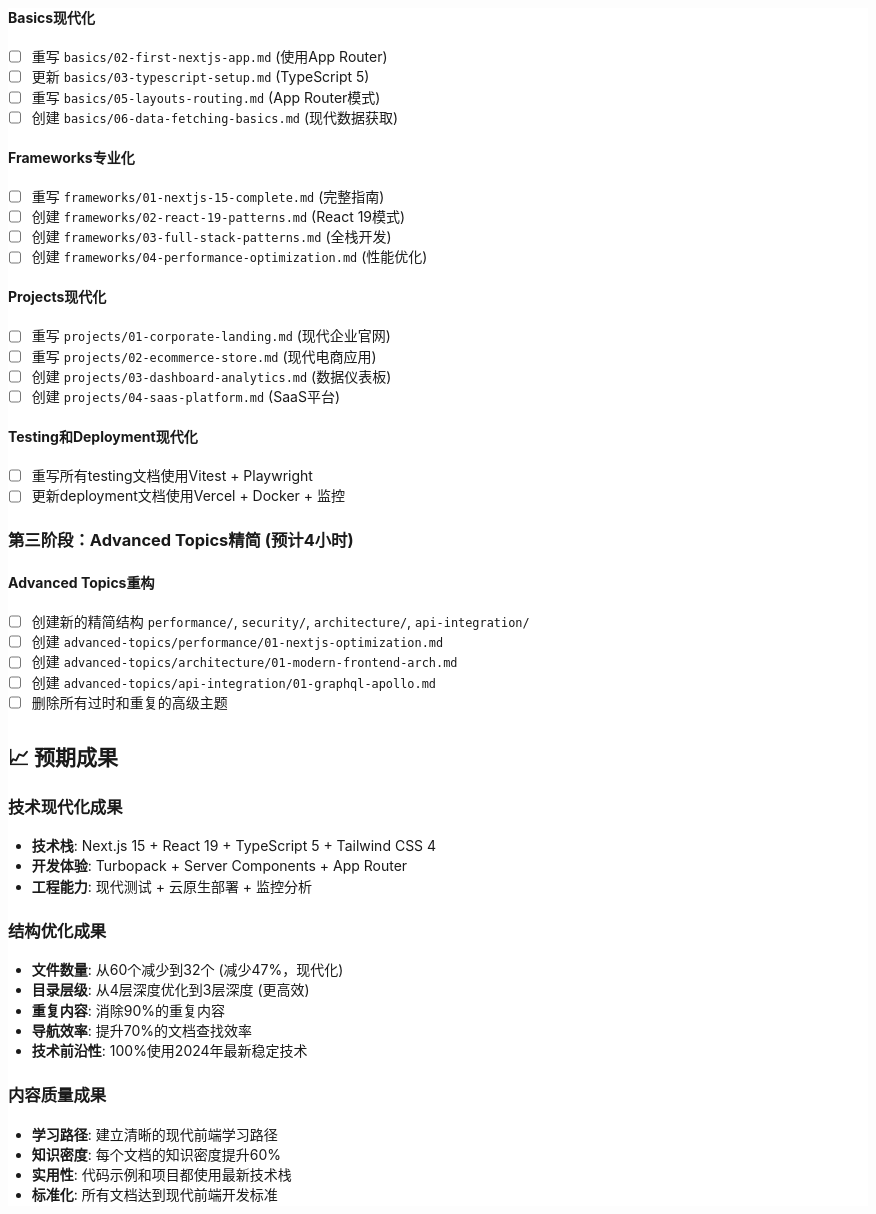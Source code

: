#### Basics现代化
- [ ] 重写 `basics/02-first-nextjs-app.md` (使用App Router)
- [ ] 更新 `basics/03-typescript-setup.md` (TypeScript 5)
- [ ] 重写 `basics/05-layouts-routing.md` (App Router模式)
- [ ] 创建 `basics/06-data-fetching-basics.md` (现代数据获取)

#### Frameworks专业化
- [ ] 重写 `frameworks/01-nextjs-15-complete.md` (完整指南)
- [ ] 创建 `frameworks/02-react-19-patterns.md` (React 19模式)
- [ ] 创建 `frameworks/03-full-stack-patterns.md` (全栈开发)
- [ ] 创建 `frameworks/04-performance-optimization.md` (性能优化)

#### Projects现代化
- [ ] 重写 `projects/01-corporate-landing.md` (现代企业官网)
- [ ] 重写 `projects/02-ecommerce-store.md` (现代电商应用)
- [ ] 创建 `projects/03-dashboard-analytics.md` (数据仪表板)
- [ ] 创建 `projects/04-saas-platform.md` (SaaS平台)

#### Testing和Deployment现代化
- [ ] 重写所有testing文档使用Vitest + Playwright
- [ ] 更新deployment文档使用Vercel + Docker + 监控

### 第三阶段：Advanced Topics精简 (预计4小时)

#### Advanced Topics重构
- [ ] 创建新的精简结构 `performance/`, `security/`, `architecture/`, `api-integration/`
- [ ] 创建 `advanced-topics/performance/01-nextjs-optimization.md`
- [ ] 创建 `advanced-topics/architecture/01-modern-frontend-arch.md`
- [ ] 创建 `advanced-topics/api-integration/01-graphql-apollo.md`
- [ ] 删除所有过时和重复的高级主题

## 📈 预期成果

### 技术现代化成果
- **技术栈**: Next.js 15 + React 19 + TypeScript 5 + Tailwind CSS 4
- **开发体验**: Turbopack + Server Components + App Router
- **工程能力**: 现代测试 + 云原生部署 + 监控分析

### 结构优化成果
- **文件数量**: 从60个减少到32个 (减少47%，现代化)
- **目录层级**: 从4层深度优化到3层深度 (更高效)
- **重复内容**: 消除90%的重复内容
- **导航效率**: 提升70%的文档查找效率
- **技术前沿性**: 100%使用2024年最新稳定技术

### 内容质量成果
- **学习路径**: 建立清晰的现代前端学习路径
- **知识密度**: 每个文档的知识密度提升60%
- **实用性**: 代码示例和项目都使用最新技术栈
- **标准化**: 所有文档达到现代前端开发标准
